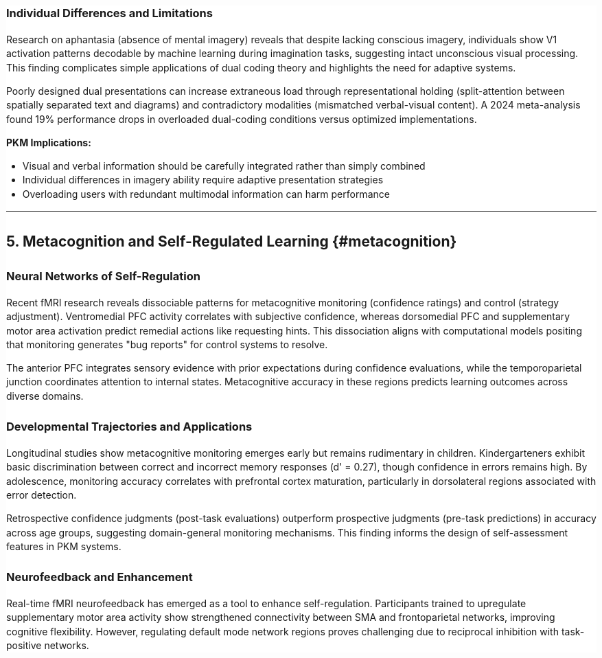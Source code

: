 ### Individual Differences and Limitations

Research on aphantasia (absence of mental imagery) reveals that despite lacking conscious imagery, individuals show V1 activation patterns decodable by machine learning during imagination tasks, suggesting intact unconscious visual processing. This finding complicates simple applications of dual coding theory and highlights the need for adaptive systems.

Poorly designed dual presentations can increase extraneous load through representational holding (split-attention between spatially separated text and diagrams) and contradictory modalities (mismatched verbal-visual content). A 2024 meta-analysis found 19% performance drops in overloaded dual-coding conditions versus optimized implementations.

**PKM Implications:**
- Visual and verbal information should be carefully integrated rather than simply combined
- Individual differences in imagery ability require adaptive presentation strategies
- Overloading users with redundant multimodal information can harm performance

---

## 5. Metacognition and Self-Regulated Learning {#metacognition}

### Neural Networks of Self-Regulation

Recent fMRI research reveals dissociable patterns for metacognitive monitoring (confidence ratings) and control (strategy adjustment). Ventromedial PFC activity correlates with subjective confidence, whereas dorsomedial PFC and supplementary motor area activation predict remedial actions like requesting hints. This dissociation aligns with computational models positing that monitoring generates "bug reports" for control systems to resolve.

The anterior PFC integrates sensory evidence with prior expectations during confidence evaluations, while the temporoparietal junction coordinates attention to internal states. Metacognitive accuracy in these regions predicts learning outcomes across diverse domains.

### Developmental Trajectories and Applications

Longitudinal studies show metacognitive monitoring emerges early but remains rudimentary in children. Kindergarteners exhibit basic discrimination between correct and incorrect memory responses (d' = 0.27), though confidence in errors remains high. By adolescence, monitoring accuracy correlates with prefrontal cortex maturation, particularly in dorsolateral regions associated with error detection.

Retrospective confidence judgments (post-task evaluations) outperform prospective judgments (pre-task predictions) in accuracy across age groups, suggesting domain-general monitoring mechanisms. This finding informs the design of self-assessment features in PKM systems.

### Neurofeedback and Enhancement

Real-time fMRI neurofeedback has emerged as a tool to enhance self-regulation. Participants trained to upregulate supplementary motor area activity show strengthened connectivity between SMA and frontoparietal networks, improving cognitive flexibility. However, regulating default mode network regions proves challenging due to reciprocal inhibition with task-positive networks.
